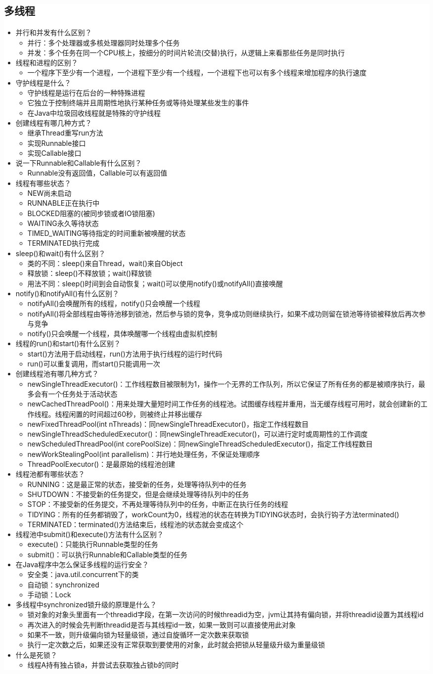 ## 多线程

- 并行和并发有什么区别？
  - 并行：多个处理器或多核处理器同时处理多个任务
  - 并发：多个任务在同一个CPU核上，按细分的时间片轮流(交替)执行，从逻辑上来看那些任务是同时执行
- 线程和进程的区别？
  - 一个程序下至少有一个进程，一个进程下至少有一个线程，一个进程下也可以有多个线程来增加程序的执行速度
- 守护线程是什么？
  - 守护线程是运行在后台的一种特殊进程
  - 它独立于控制终端并且周期性地执行某种任务或等待处理某些发生的事件
  - 在Java中垃圾回收线程就是特殊的守护线程
- 创建线程有哪几种方式？
  - 继承Thread重写run方法
  - 实现Runnable接口
  - 实现Callable接口
- 说一下Runnable和Callable有什么区别？
  - Runnable没有返回值，Callable可以有返回值
- 线程有哪些状态？
  - NEW尚未启动
  - RUNNABLE正在执行中
  - BLOCKED阻塞的(被同步锁或者IO锁阻塞)
  - WAITING永久等待状态
  - TIMED_WAITING等待指定的时间重新被唤醒的状态
  - TERMINATED执行完成
- sleep()和wait()有什么区别？
  - 类的不同：sleep()来自Thread，wait()来自Object
  - 释放锁：sleep()不释放锁；wait()释放锁
  - 用法不同：sleep()时间到会自动恢复；wait()可以使用notify()或notifyAll()直接唤醒
- notify()和notifyAll()有什么区别？
  - notifyAll()会唤醒所有的线程，notify()只会唤醒一个线程
  - notifyAll()将全部线程由等待池移到锁池，然后参与锁的竞争，竞争成功则继续执行，如果不成功则留在锁池等待锁被释放后再次参与竞争
  - notify()只会唤醒一个线程，具体唤醒哪一个线程由虚拟机控制
- 线程的run()和start()有什么区别？
  - start()方法用于启动线程，run()方法用于执行线程的运行时代码
  - run()可以重复调用，而start()只能调用一次
- 创建线程池有哪几种方式？
  - newSingleThreadExecutor()：工作线程数目被限制为1，操作一个无界的工作队列，所以它保证了所有任务的都是被顺序执行，最多会有一个任务处于活动状态
  - newCachedThreadPool()：用来处理大量短时间工作任务的线程池。试图缓存线程并重用，当无缓存线程可用时，就会创建新的工作线程。线程闲置的时间超过60秒，则被终止并移出缓存
  - newFixedThreadPool(int nThreads)：同newSingleThreadExecutor()，指定工作线程数目
  - newSingleThreadScheduledExecutor()：同newSingleThreadExecutor()，可以进行定时或周期性的工作调度
  - newScheduledThreadPool(int corePoolSize)：同newSingleThreadScheduledExecutor()，指定工作线程数目
  - newWorkStealingPool(int parallelism)：并行地处理任务，不保证处理顺序
  - ThreadPoolExecutor()：是最原始的线程池创建
- 线程池都有哪些状态？
  - RUNNING：这是最正常的状态，接受新的任务，处理等待队列中的任务
  - SHUTDOWN：不接受新的任务提交，但是会继续处理等待队列中的任务
  - STOP：不接受新的任务提交，不再处理等待队列中的任务，中断正在执行任务的线程
  - TIDYING：所有的任务都销毁了，workCount为0，线程池的状态在转换为TIDYING状态时，会执行钩子方法terminated()
  - TERMINATED：terminated()方法结束后，线程池的状态就会变成这个
- 线程池中submit()和execute()方法有什么区别？
  - execute()：只能执行Runnable类型的任务
  - submit()：可以执行Runnable和Callable类型的任务
- 在Java程序中怎么保证多线程的运行安全？
  - 安全类：java.util.concurrent下的类
  - 自动锁：synchronized
  - 手动锁：Lock
- 多线程中synchronized锁升级的原理是什么？
  - 锁对象的对象头里面有一个threadid字段，在第一次访问的时候threadid为空，jvm让其持有偏向锁，并将threadid设置为其线程id
  - 再次进入的时候会先判断threadid是否与其线程id一致，如果一致则可以直接使用此对象
  - 如果不一致，则升级偏向锁为轻量级锁，通过自旋循环一定次数来获取锁
  - 执行一定次数之后，如果还没有正常获取到要使用的对象，此时就会把锁从轻量级升级为重量级锁
- 什么是死锁？
  - 线程A持有独占锁a，并尝试去获取独占锁b的同时